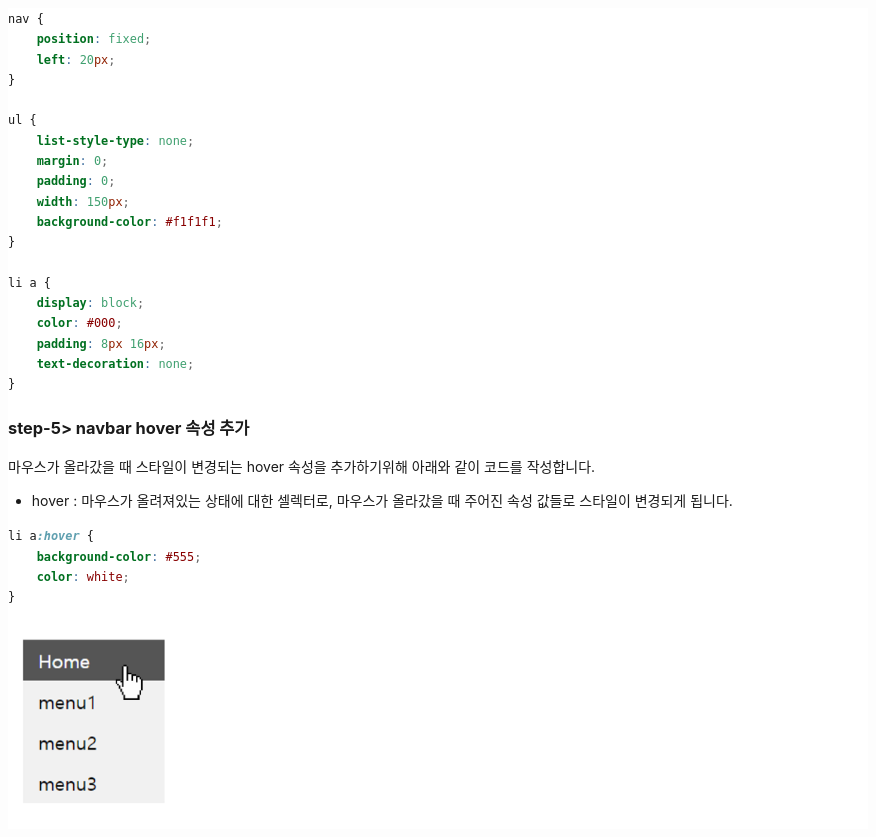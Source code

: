 

```css
nav {
    position: fixed;
    left: 20px;
}

ul {
    list-style-type: none;
    margin: 0;
    padding: 0;
    width: 150px;
    background-color: #f1f1f1;
}

li a {
    display: block;
    color: #000;
    padding: 8px 16px;
    text-decoration: none;
}
```

### step-5> navbar hover 속성 추가
마우스가 올라갔을 때 스타일이 변경되는 hover 속성을 추가하기위해 아래와 같이 코드를 작성합니다. 
- hover : 마우스가 올려져있는 상태에 대한 셀렉터로, 마우스가 올라갔을 때 주어진 속성 값들로 스타일이 변경되게 됩니다.

```css
li a:hover {
    background-color: #555;
    color: white;
}
```

<img class="img-shadow" alt="proj_2-2" src="img/css_project02_2.png" width="20%">

